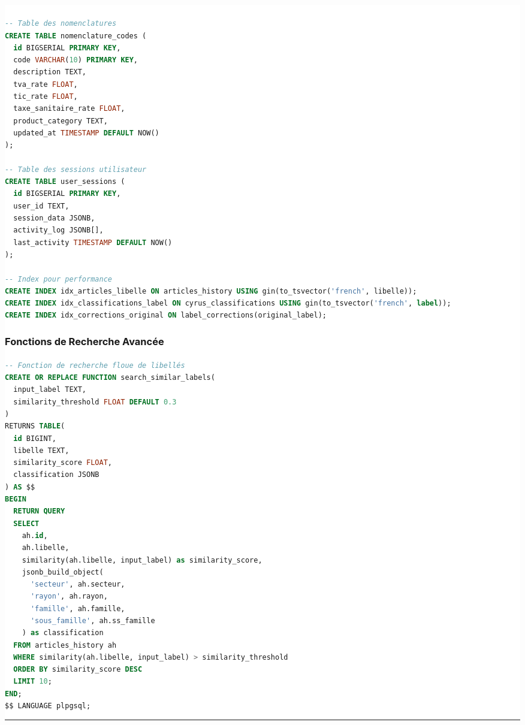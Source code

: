 ```sql

-- Table des nomenclatures
CREATE TABLE nomenclature_codes (
  id BIGSERIAL PRIMARY KEY,
  code VARCHAR(10) PRIMARY KEY,
  description TEXT,
  tva_rate FLOAT,
  tic_rate FLOAT,
  taxe_sanitaire_rate FLOAT,
  product_category TEXT,
  updated_at TIMESTAMP DEFAULT NOW()
);

-- Table des sessions utilisateur
CREATE TABLE user_sessions (
  id BIGSERIAL PRIMARY KEY,
  user_id TEXT,
  session_data JSONB,
  activity_log JSONB[],
  last_activity TIMESTAMP DEFAULT NOW()
);

-- Index pour performance
CREATE INDEX idx_articles_libelle ON articles_history USING gin(to_tsvector('french', libelle));
CREATE INDEX idx_classifications_label ON cyrus_classifications USING gin(to_tsvector('french', label));
CREATE INDEX idx_corrections_original ON label_corrections(original_label);
```

### **Fonctions de Recherche Avancée**
```sql
-- Fonction de recherche floue de libellés
CREATE OR REPLACE FUNCTION search_similar_labels(
  input_label TEXT,
  similarity_threshold FLOAT DEFAULT 0.3
)
RETURNS TABLE(
  id BIGINT,
  libelle TEXT,
  similarity_score FLOAT,
  classification JSONB
) AS $$
BEGIN
  RETURN QUERY
  SELECT 
    ah.id,
    ah.libelle,
    similarity(ah.libelle, input_label) as similarity_score,
    jsonb_build_object(
      'secteur', ah.secteur,
      'rayon', ah.rayon,
      'famille', ah.famille,
      'sous_famille', ah.ss_famille
    ) as classification
  FROM articles_history ah
  WHERE similarity(ah.libelle, input_label) > similarity_threshold
  ORDER BY similarity_score DESC
  LIMIT 10;
END;
$$ LANGUAGE plpgsql;
```

---
